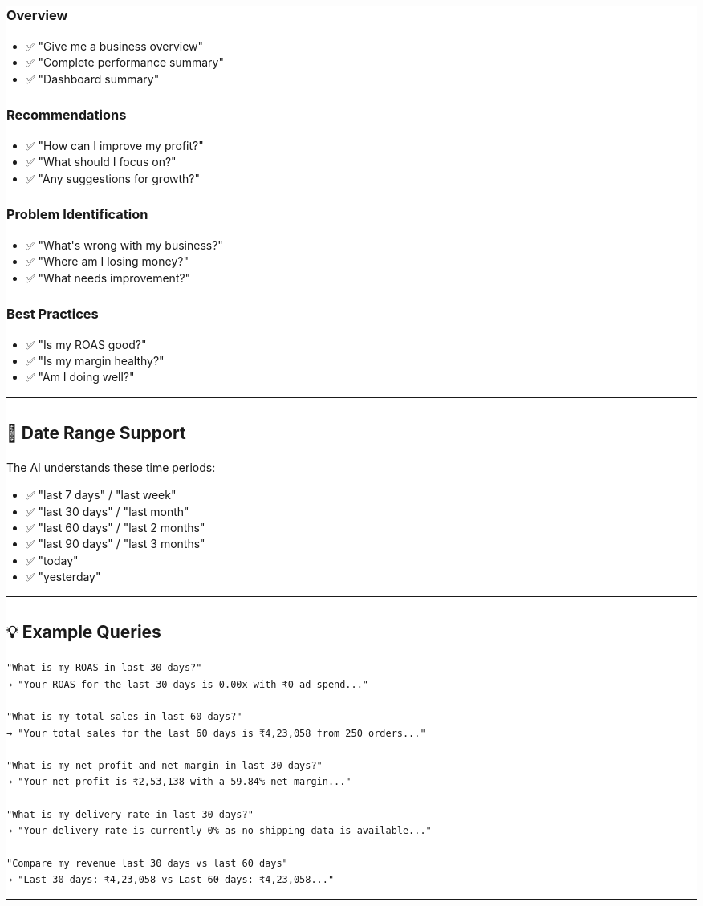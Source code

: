 ### Overview
- ✅ "Give me a business overview"
- ✅ "Complete performance summary"
- ✅ "Dashboard summary"

### Recommendations
- ✅ "How can I improve my profit?"
- ✅ "What should I focus on?"
- ✅ "Any suggestions for growth?"

### Problem Identification
- ✅ "What's wrong with my business?"
- ✅ "Where am I losing money?"
- ✅ "What needs improvement?"

### Best Practices
- ✅ "Is my ROAS good?"
- ✅ "Is my margin healthy?"
- ✅ "Am I doing well?"

---

## 📅 Date Range Support

The AI understands these time periods:
- ✅ "last 7 days" / "last week"
- ✅ "last 30 days" / "last month"
- ✅ "last 60 days" / "last 2 months"
- ✅ "last 90 days" / "last 3 months"
- ✅ "today"
- ✅ "yesterday"

---

## 💡 Example Queries

```
"What is my ROAS in last 30 days?"
→ "Your ROAS for the last 30 days is 0.00x with ₹0 ad spend..."

"What is my total sales in last 60 days?"
→ "Your total sales for the last 60 days is ₹4,23,058 from 250 orders..."

"What is my net profit and net margin in last 30 days?"
→ "Your net profit is ₹2,53,138 with a 59.84% net margin..."

"What is my delivery rate in last 30 days?"
→ "Your delivery rate is currently 0% as no shipping data is available..."

"Compare my revenue last 30 days vs last 60 days"
→ "Last 30 days: ₹4,23,058 vs Last 60 days: ₹4,23,058..."
```

---